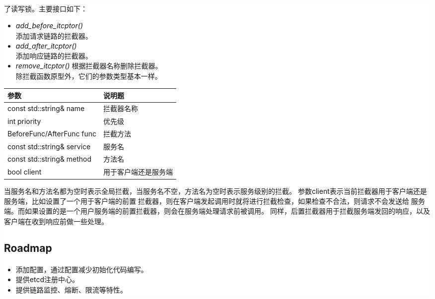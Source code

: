 了读写锁。主要接口如下：
- *add_before_itcptor()*   
添加请求链路的拦截器。
- *add_after_itcptor()*   
添加响应链路的拦截器。  
- *remove_itcptor()*
根据拦截器名称删除拦截器。     
除拦截函数原型外，它们的参数类型基本一样。   

| 参数 | 说明题 | 
| :------ |:------ |
| const std::string& name    | 拦截器名称 | 
| int priority               | 优先级 |
|BeforeFunc/AfterFunc func   |拦截方法|
|const std::string& service  |服务名|
|const std::string& method   | 方法名|
|bool client                 |用于客户端还是服务端|
当服务名和方法名都为空时表示全局拦截，当服务名不空，方法名为空时表示服务级别的拦截。
参数client表示当前拦截器用于客户端还是服务端，比如设置了一个用于客户端的前置
拦截器，则在客户端发起调用时就将进行拦截检查，如果检查不合法，则请求不会发送给
服务端。而如果设置的是一个用户服务端的前置拦截器，则会在服务端处理请求前被调用。
同样，后置拦截器用于拦截服务端发回的响应，以及客户端在收到响应前做一些处理。


## Roadmap
- 添加配置，通过配置减少初始化代码编写。
- 提供etcd注册中心。
- 提供链路监控、熔断、限流等特性。